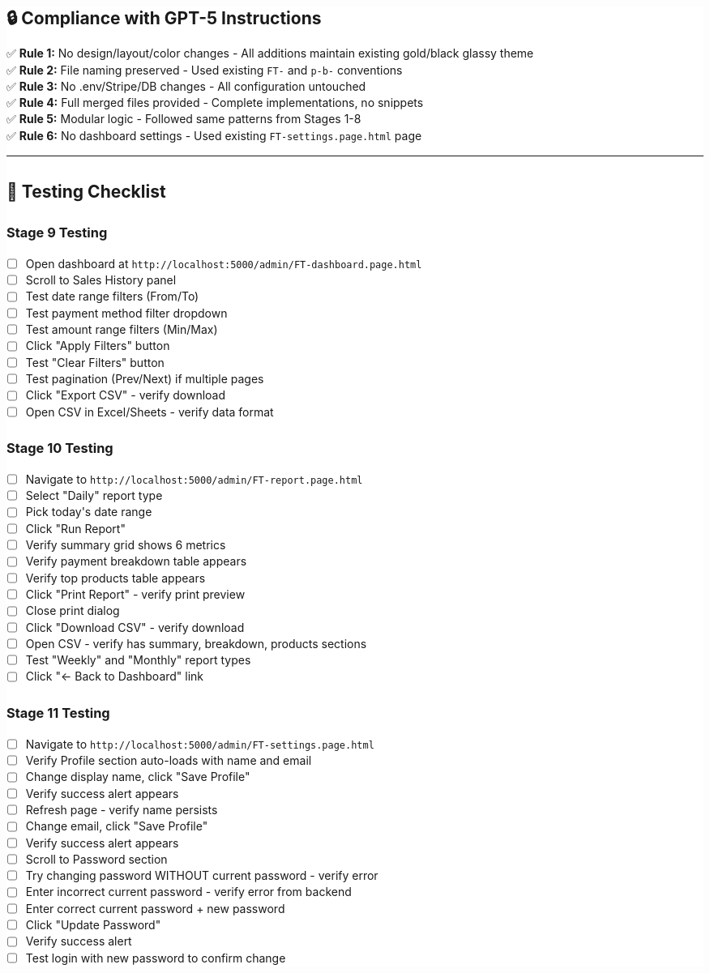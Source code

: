 
## 🔒 Compliance with GPT-5 Instructions

✅ **Rule 1:** No design/layout/color changes - All additions maintain existing gold/black glassy theme  
✅ **Rule 2:** File naming preserved - Used existing `FT-` and `p-b-` conventions  
✅ **Rule 3:** No .env/Stripe/DB changes - All configuration untouched  
✅ **Rule 4:** Full merged files provided - Complete implementations, no snippets  
✅ **Rule 5:** Modular logic - Followed same patterns from Stages 1-8  
✅ **Rule 6:** No dashboard settings - Used existing `FT-settings.page.html` page  

---

## 🧪 Testing Checklist

### Stage 9 Testing
- [ ] Open dashboard at `http://localhost:5000/admin/FT-dashboard.page.html`
- [ ] Scroll to Sales History panel
- [ ] Test date range filters (From/To)
- [ ] Test payment method filter dropdown
- [ ] Test amount range filters (Min/Max)
- [ ] Click "Apply Filters" button
- [ ] Test "Clear Filters" button
- [ ] Test pagination (Prev/Next) if multiple pages
- [ ] Click "Export CSV" - verify download
- [ ] Open CSV in Excel/Sheets - verify data format

### Stage 10 Testing
- [ ] Navigate to `http://localhost:5000/admin/FT-report.page.html`
- [ ] Select "Daily" report type
- [ ] Pick today's date range
- [ ] Click "Run Report"
- [ ] Verify summary grid shows 6 metrics
- [ ] Verify payment breakdown table appears
- [ ] Verify top products table appears
- [ ] Click "Print Report" - verify print preview
- [ ] Close print dialog
- [ ] Click "Download CSV" - verify download
- [ ] Open CSV - verify has summary, breakdown, products sections
- [ ] Test "Weekly" and "Monthly" report types
- [ ] Click "← Back to Dashboard" link

### Stage 11 Testing
- [ ] Navigate to `http://localhost:5000/admin/FT-settings.page.html`
- [ ] Verify Profile section auto-loads with name and email
- [ ] Change display name, click "Save Profile"
- [ ] Verify success alert appears
- [ ] Refresh page - verify name persists
- [ ] Change email, click "Save Profile"
- [ ] Verify success alert appears
- [ ] Scroll to Password section
- [ ] Try changing password WITHOUT current password - verify error
- [ ] Enter incorrect current password - verify error from backend
- [ ] Enter correct current password + new password
- [ ] Click "Update Password"
- [ ] Verify success alert
- [ ] Test login with new password to confirm change

